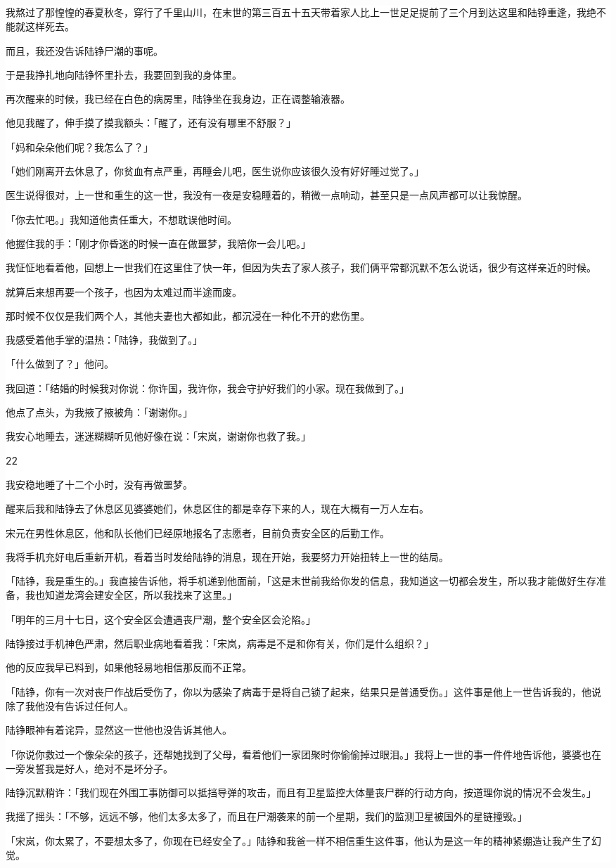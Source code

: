 我熬过了那惶惶的春夏秋冬，穿行了千里山川，在末世的第三百五十五天带着家人比上一世足足提前了三个月到达这里和陆铮重逢，我绝不能就这样死去。

而且，我还没告诉陆铮尸潮的事呢。

于是我挣扎地向陆铮怀里扑去，我要回到我的身体里。

再次醒来的时候，我已经在白色的病房里，陆铮坐在我身边，正在调整输液器。

他见我醒了，伸手摸了摸我额头：「醒了，还有没有哪里不舒服？」

「妈和朵朵他们呢？我怎么了？」

「她们刚离开去休息了，你贫血有点严重，再睡会儿吧，医生说你应该很久没有好好睡过觉了。」

医生说得很对，上一世和重生的这一世，我没有一夜是安稳睡着的，稍微一点响动，甚至只是一点风声都可以让我惊醒。

「你去忙吧。」我知道他责任重大，不想耽误他时间。

他握住我的手：「刚才你昏迷的时候一直在做噩梦，我陪你一会儿吧。」

我怔怔地看着他，回想上一世我们在这里住了快一年，但因为失去了家人孩子，我们俩平常都沉默不怎么说话，很少有这样亲近的时候。

就算后来想再要一个孩子，也因为太难过而半途而废。

那时候不仅仅是我们两个人，其他夫妻也大都如此，都沉浸在一种化不开的悲伤里。

我感受着他手掌的温热：「陆铮，我做到了。」

「什么做到了？」他问。

我回道：「结婚的时候我对你说：你许国，我许你，我会守护好我们的小家。现在我做到了。」

他点了点头，为我掖了掖被角：「谢谢你。」

我安心地睡去，迷迷糊糊听见他好像在说：「宋岚，谢谢你也救了我。」

22

我安稳地睡了十二个小时，没有再做噩梦。

醒来后我和陆铮去了休息区见婆婆她们，休息区住的都是幸存下来的人，现在大概有一万人左右。

宋元在男性休息区，他和队长他们已经原地报名了志愿者，目前负责安全区的后勤工作。

我将手机充好电后重新开机，看着当时发给陆铮的消息，现在开始，我要努力开始扭转上一世的结局。

「陆铮，我是重生的。」我直接告诉他，将手机递到他面前，「这是末世前我给你发的信息，我知道这一切都会发生，所以我才能做好生存准备，我也知道龙湾会建安全区，所以我找来了这里。」

「明年的三月十七日，这个安全区会遭遇丧尸潮，整个安全区会沦陷。」

陆铮接过手机神色严肃，然后职业病地看着我：「宋岚，病毒是不是和你有关，你们是什么组织？」

他的反应我早已料到，如果他轻易地相信那反而不正常。

「陆铮，你有一次对丧尸作战后受伤了，你以为感染了病毒于是将自己锁了起来，结果只是普通受伤。」这件事是他上一世告诉我的，他说除了我他没有告诉过任何人。

陆铮眼神有着诧异，显然这一世他也没告诉其他人。

「你说你救过一个像朵朵的孩子，还帮她找到了父母，看着他们一家团聚时你偷偷掉过眼泪。」我将上一世的事一件件地告诉他，婆婆也在一旁发誓我是好人，绝对不是坏分子。

陆铮沉默稍许：「我们现在外围工事防御可以抵挡导弹的攻击，而且有卫星监控大体量丧尸群的行动方向，按道理你说的情况不会发生。」

我摇了摇头：「不够，远远不够，他们太多太多了，而且在尸潮袭来的前一个星期，我们的监测卫星被国外的星链撞毁。」

「宋岚，你太累了，不要想太多了，你现在已经安全了。」陆铮和我爸一样不相信重生这件事，他认为是这一年的精神紧绷造让我产生了幻觉。
